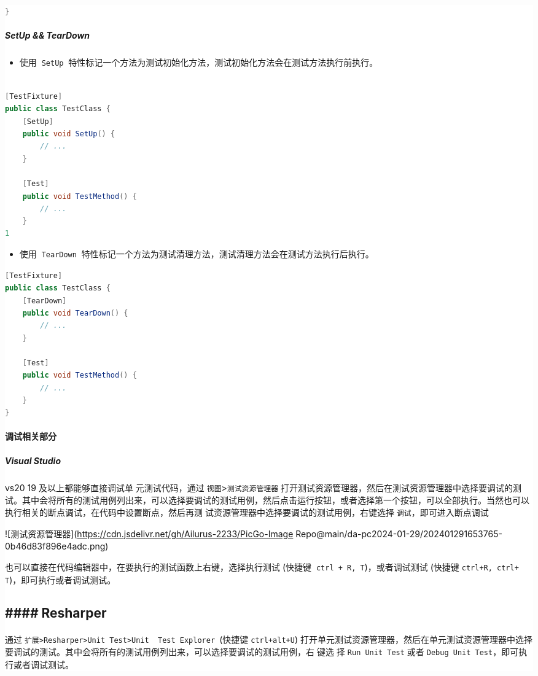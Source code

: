 ```csharp
}
```

##### SetUp && TearDown

- 使用  `SetUp`  特性标记一个方法为测试初始化方法，测试初始化方法会在测试方法执行前执行。

```csharp

[TestFixture]
public class TestClass {
    [SetUp]
    public void SetUp() {
        // ...
    }

    [Test]
    public void TestMethod() {
        // ...
    }
1
```

- 使用  `TearDown`  特性标记一个方法为测试清理方法，测试清理方法会在测试方法执行后执行。

```csharp
[TestFixture]
public class TestClass {
    [TearDown]
    public void TearDown() {
        // ...
    }

    [Test]
    public void TestMethod() {
        // ...
    }
}
```

#### 调试相关部分

##### Visual Studio

vs20 19 及以上都能够直接调试单 元测试代码，通过 `视图`>`测试资源管理器` 打开测试资源管理器，然后在测试资源管理器中选择要调试的测试。其中会将所有的测试用例列出来，可以选择要调试的测试用例，然后点击运行按钮，或者选择第一个按钮，可以全部执行。当然也可以执行相关的断点调试，在代码中设置断点，然后再测 试资源管理器中选择要调试的测试用例，右键选择 `调试`，即可进入断点调试

![测试资源管理器](https://cdn.jsdelivr.net/gh/Ailurus-2233/PicGo-Image Repo@main/da-pc2024-01-29/202401291653765-0b46d83f896e4adc.png)

也可以直接在代码编辑器中，在要执行的测试函数上右键，选择执行测试 (快捷键  `ctrl + R, T`)，或者调试测试 (快捷键 `ctrl+R, ctrl+ T`)，即可执行或者调试测试。

## #### Resharper

通过 `扩展>Resharper>Unit Test>Unit  Test Explorer `(快捷键 `ctrl+alt+U`) 打开单元测试资源管理器，然后在单元测试资源管理器中选择要调试的测试。其中会将所有的测试用例列出来，可以选择要调试的测试用例，右 键选 择 `Run Unit Test` 或者 `Debug Unit Test`，即可执行或者调试测试。
